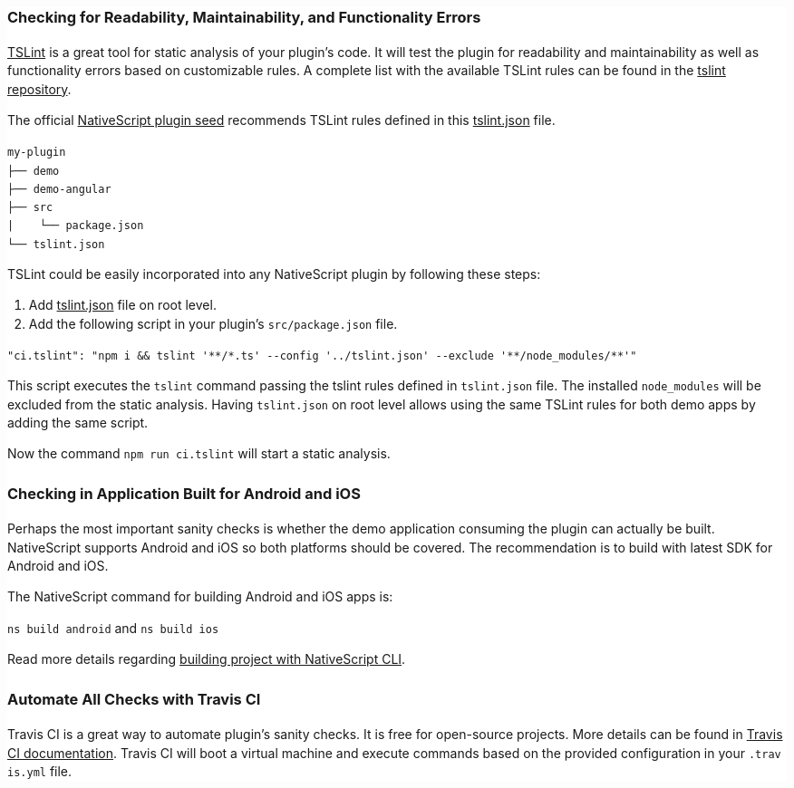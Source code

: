### Checking for Readability, Maintainability, and Functionality Errors

[TSLint](https://palantir.github.io/tslint/) is a great tool for static analysis of your plugin’s code. It will test the plugin for readability and maintainability as well as functionality errors based on customizable rules. A complete list with the available TSLint rules can be found in the [tslint repository](https://palantir.github.io/tslint/rules/).

The official [NativeScript plugin seed](https://github.com/NativeScript/nativescript-plugin-seed) recommends TSLint rules defined in this [tslint.json](https://github.com/NativeScript/nativescript-plugin-seed/blob/master/tslint.json) file.

```
my-plugin
├── demo
├── demo-angular
├── src
|    └── package.json
└── tslint.json
```

TSLint could be easily incorporated into any NativeScript plugin by following these steps:

1.  Add [tslint.json](https://github.com/NativeScript/nativescript-plugin-seed/blob/master/tslint.json) file on root level.
2.  Add the following script in your plugin’s `src/package.json` file.

```
"ci.tslint": "npm i && tslint '**/*.ts' --config '../tslint.json' --exclude '**/node_modules/**'"
```

This script executes the `tslint` command passing the tslint rules defined in `tslint.json` file. The installed `node_modules` will be excluded from the static analysis.
Having `tslint.json` on root level allows using the same TSLint rules for both demo apps by adding the same script.

Now the command `npm run ci.tslint` will start a static analysis.

### Checking in Application Built for Android and iOS

Perhaps the most important sanity checks is whether the demo application consuming the plugin can actually be built. NativeScript supports Android and iOS so both platforms should be covered. The recommendation is to build with latest SDK for Android and iOS.

The NativeScript command for building Android and iOS apps is:

`ns build android` and `ns build ios`

Read more details regarding [building project with NativeScript CLI](https://github.com/NativeScript/nativescript-cli#build-your-project).

### Automate All Checks with Travis CI

Travis CI is a great way to automate plugin’s sanity checks. It is free for open-source projects. More details can be found in [Travis CI documentation](https://docs.travis-ci.com/). Travis CI will boot a virtual machine and execute commands based on the provided configuration in your `.travis.yml` file.
